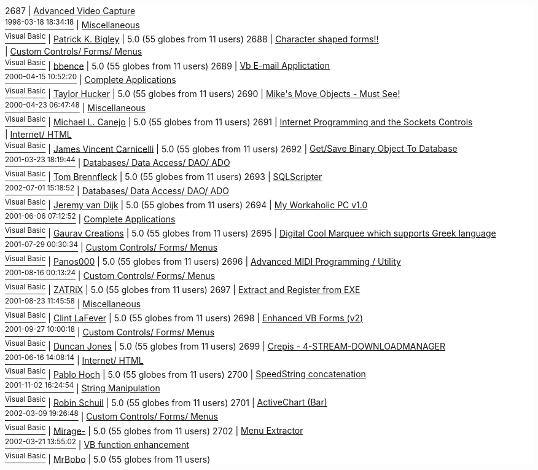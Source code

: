 2687 | [Advanced Video Capture<br /><sup>1998-03-18 18:34:18</sup>](https://github.com/Planet-Source-Code/patrick-k-bigley-advanced-video-capture__1-3883) | [Miscellaneous<br /><sup>Visual Basic</sup>](../ByCategory/miscellaneous__1-1.md) | [Patrick K\. Bigley](../ByAuthor/patrick-k-bigley.md) | 5.0 (55 globes from 11 users)
2688 | [Character shaped forms\!\!<br />](https://github.com/Planet-Source-Code/bbence-character-shaped-forms__1-5448) | [Custom Controls/ Forms/  Menus<br /><sup>Visual Basic</sup>](../ByCategory/custom-controls-forms-menus__1-4.md) | [bbence](../ByAuthor/bbence.md) | 5.0 (55 globes from 11 users)
2689 | [Vb E\-mail Applictation<br /><sup>2000-04-15 10:52:20</sup>](https://github.com/Planet-Source-Code/taylor-hucker-vb-e-mail-applictation__1-7297) | [Complete Applications<br /><sup>Visual Basic</sup>](../ByCategory/complete-applications__1-27.md) | [Taylor Hucker](../ByAuthor/taylor-hucker.md) | 5.0 (55 globes from 11 users)
2690 | [Mike's Move Objects \- Must See\!<br /><sup>2000-04-23 06:47:48</sup>](https://github.com/Planet-Source-Code/michael-l-canejo-mike-s-move-objects-must-see__1-7514) | [Miscellaneous<br /><sup>Visual Basic</sup>](../ByCategory/miscellaneous__1-1.md) | [Michael L\. Canejo](../ByAuthor/michael-l-canejo.md) | 5.0 (55 globes from 11 users)
2691 | [Internet Programming and the Sockets Controls<br />](https://github.com/Planet-Source-Code/james-vincent-carnicelli-internet-programming-and-the-sockets-controls__1-9278) | [Internet/ HTML<br /><sup>Visual Basic</sup>](../ByCategory/internet-html__1-34.md) | [James Vincent Carnicelli](../ByAuthor/james-vincent-carnicelli.md) | 5.0 (55 globes from 11 users)
2692 | [Get/Save Binary Object To Database<br /><sup>2001-03-23 18:19:44</sup>](https://github.com/Planet-Source-Code/tom-brennfleck-get-save-binary-object-to-database__1-21861) | [Databases/ Data Access/ DAO/ ADO<br /><sup>Visual Basic</sup>](../ByCategory/databases-data-access-dao-ado__1-6.md) | [Tom Brennfleck](../ByAuthor/tom-brennfleck.md) | 5.0 (55 globes from 11 users)
2693 | [SQLScripter<br /><sup>2002-07-01 15:18:52</sup>](https://github.com/Planet-Source-Code/jeremy-van-dijk-sqlscripter__1-21939) | [Databases/ Data Access/ DAO/ ADO<br /><sup>Visual Basic</sup>](../ByCategory/databases-data-access-dao-ado__1-6.md) | [Jeremy van Dijk](../ByAuthor/jeremy-van-dijk.md) | 5.0 (55 globes from 11 users)
2694 | [My Workaholic PC v1\.0<br /><sup>2001-06-06 07:12:52</sup>](https://github.com/Planet-Source-Code/gaurav-creations-my-workaholic-pc-v1-0__1-23775) | [Complete Applications<br /><sup>Visual Basic</sup>](../ByCategory/complete-applications__1-27.md) | [Gaurav Creations](../ByAuthor/gaurav-creations.md) | 5.0 (55 globes from 11 users)
2695 | [Digital Cool Marquee which supports Greek language<br /><sup>2001-07-29 00:30:34</sup>](https://github.com/Planet-Source-Code/panos000-digital-cool-marquee-which-supports-greek-language__1-25611) | [Custom Controls/ Forms/  Menus<br /><sup>Visual Basic</sup>](../ByCategory/custom-controls-forms-menus__1-4.md) | [Panos000](../ByAuthor/panos000.md) | 5.0 (55 globes from 11 users)
2696 | [Advanced MIDI Programming / Utility<br /><sup>2001-08-16 00:13:24</sup>](https://github.com/Planet-Source-Code/zatrix-advanced-midi-programming-utility__1-26249) | [Custom Controls/ Forms/  Menus<br /><sup>Visual Basic</sup>](../ByCategory/custom-controls-forms-menus__1-4.md) | [ZATRiX](../ByAuthor/zatrix.md) | 5.0 (55 globes from 11 users)
2697 | [Extract and Register from EXE<br /><sup>2001-08-23 11:45:58</sup>](https://github.com/Planet-Source-Code/clint-lafever-extract-and-register-from-exe__1-26573) | [Miscellaneous<br /><sup>Visual Basic</sup>](../ByCategory/miscellaneous__1-1.md) | [Clint LaFever](../ByAuthor/clint-lafever.md) | 5.0 (55 globes from 11 users)
2698 | [Enhanced VB Forms \(v2\)<br /><sup>2001-09-27 10:00:18</sup>](https://github.com/Planet-Source-Code/duncan-jones-enhanced-vb-forms-v2__1-27576) | [Custom Controls/ Forms/  Menus<br /><sup>Visual Basic</sup>](../ByCategory/custom-controls-forms-menus__1-4.md) | [Duncan Jones](../ByAuthor/duncan-jones.md) | 5.0 (55 globes from 11 users)
2699 | [Crepis \- 4\-STREAM\-DOWNLOADMANAGER<br /><sup>2001-06-16 14:08:14</sup>](https://github.com/Planet-Source-Code/pablo-hoch-crepis-4-stream-downloadmanager__1-27934) | [Internet/ HTML<br /><sup>Visual Basic</sup>](../ByCategory/internet-html__1-34.md) | [Pablo Hoch](../ByAuthor/pablo-hoch.md) | 5.0 (55 globes from 11 users)
2700 | [SpeedString concatenation<br /><sup>2001-11-02 16:24:54</sup>](https://github.com/Planet-Source-Code/robin-schuil-speedstring-concatenation__1-28588) | [String Manipulation<br /><sup>Visual Basic</sup>](../ByCategory/string-manipulation__1-5.md) | [Robin Schuil](../ByAuthor/robin-schuil.md) | 5.0 (55 globes from 11 users)
2701 | [ActiveChart \(Bar\)<br /><sup>2002-03-09 19:26:48</sup>](https://github.com/Planet-Source-Code/mirage-activechart-bar__1-32453) | [Custom Controls/ Forms/  Menus<br /><sup>Visual Basic</sup>](../ByCategory/custom-controls-forms-menus__1-4.md) | [Mirage\-](../ByAuthor/mirage.md) | 5.0 (55 globes from 11 users)
2702 | [Menu Extractor<br /><sup>2002-03-21 13:55:02</sup>](https://github.com/Planet-Source-Code/mrbobo-menu-extractor__1-32905) | [VB function enhancement<br /><sup>Visual Basic</sup>](../ByCategory/vb-function-enhancement__1-25.md) | [MrBobo](../ByAuthor/mrbobo.md) | 5.0 (55 globes from 11 users)